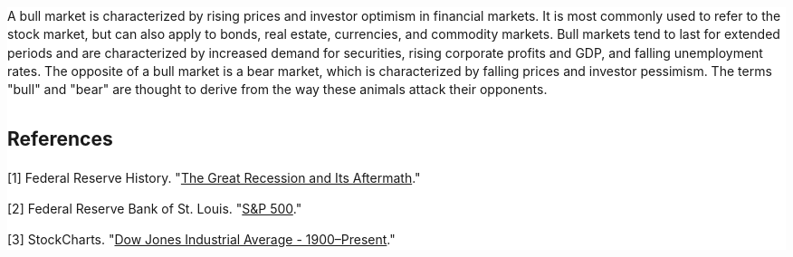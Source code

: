 A bull market is characterized by rising prices and investor optimism in financial markets. It is most commonly used to refer to the stock market, but can also apply to bonds, real estate, currencies, and commodity markets. Bull markets tend to last for extended periods and are characterized by increased demand for securities, rising corporate profits and GDP, and falling unemployment rates. The opposite of a bull market is a bear market, which is characterized by falling prices and investor pessimism. The terms "bull" and "bear" are thought to derive from the way these animals attack their opponents.

## References

[1] Federal Reserve History. "[The Great Recession and Its Aftermath](https://www.federalreservehistory.org/essays/great-recession-and-its-aftermath)."

[2] Federal Reserve Bank of St. Louis. "[S&P 500](https://fred.stlouisfed.org/series/SP500)."

[3] StockCharts. "[Dow Jones Industrial Average - 1900–Present](https://stockcharts.com/freecharts/historical/marketindexes.html)."